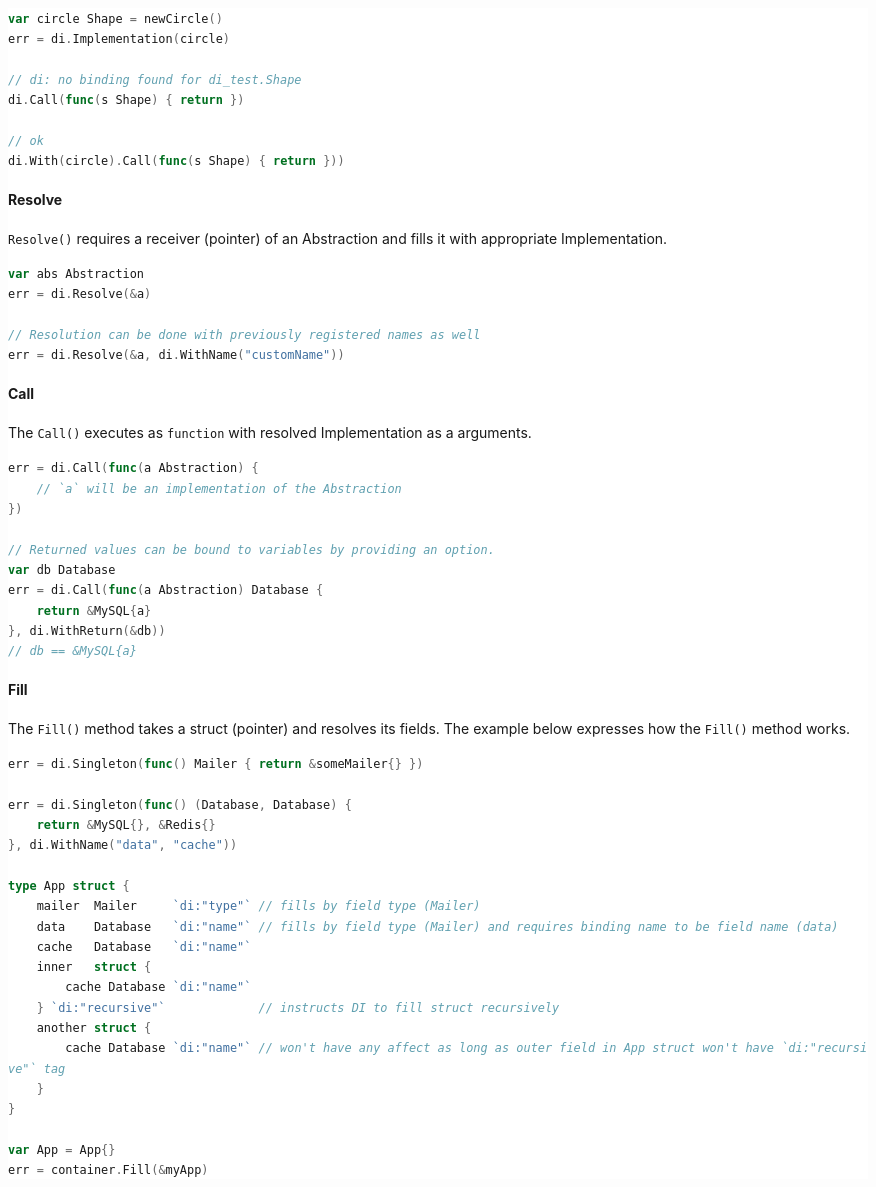 ```go
var circle Shape = newCircle()
err = di.Implementation(circle)

// di: no binding found for di_test.Shape
di.Call(func(s Shape) { return })

// ok
di.With(circle).Call(func(s Shape) { return }))
```

#### Resolve
`Resolve()` requires a receiver (pointer) of an Abstraction and fills it with appropriate Implementation.

```go
var abs Abstraction
err = di.Resolve(&a)

// Resolution can be done with previously registered names as well
err = di.Resolve(&a, di.WithName("customName"))
```

#### Call
The `Call()` executes as `function` with resolved Implementation as a arguments.

```go
err = di.Call(func(a Abstraction) {
    // `a` will be an implementation of the Abstraction
})

// Returned values can be bound to variables by providing an option.
var db Database
err = di.Call(func(a Abstraction) Database {
    return &MySQL{a}
}, di.WithReturn(&db))
// db == &MySQL{a}
```

#### Fill
The `Fill()` method takes a struct (pointer) and resolves its fields. The example below expresses how the `Fill()` method works.

```go
err = di.Singleton(func() Mailer { return &someMailer{} })

err = di.Singleton(func() (Database, Database) {
    return &MySQL{}, &Redis{} 
}, di.WithName("data", "cache"))

type App struct {
    mailer  Mailer     `di:"type"` // fills by field type (Mailer)
    data    Database   `di:"name"` // fills by field type (Mailer) and requires binding name to be field name (data)
    cache   Database   `di:"name"`
    inner   struct {
        cache Database `di:"name"`	
    } `di:"recursive"`             // instructs DI to fill struct recursively
    another struct {
        cache Database `di:"name"` // won't have any affect as long as outer field in App struct won't have `di:"recursive"` tag
    }
}

var App = App{}
err = container.Fill(&myApp)
```